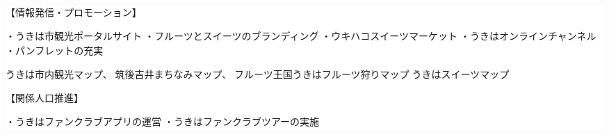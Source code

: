 【情報発信・プロモーション】

・うきは市観光ポータルサイト
・フルーツとスイーツのブランディング
・ウキハコスイーツマーケット
・うきはオンラインチャンネル
・パンフレットの充実

うきは市内観光マップ、
筑後吉井まちなみマップ、
フルーツ王国うきはフルーツ狩りマップ
うきはスイーツマップ

【関係人口推進】

・うきはファンクラブアプリの運営
・うきはファンクラブツアーの実施

